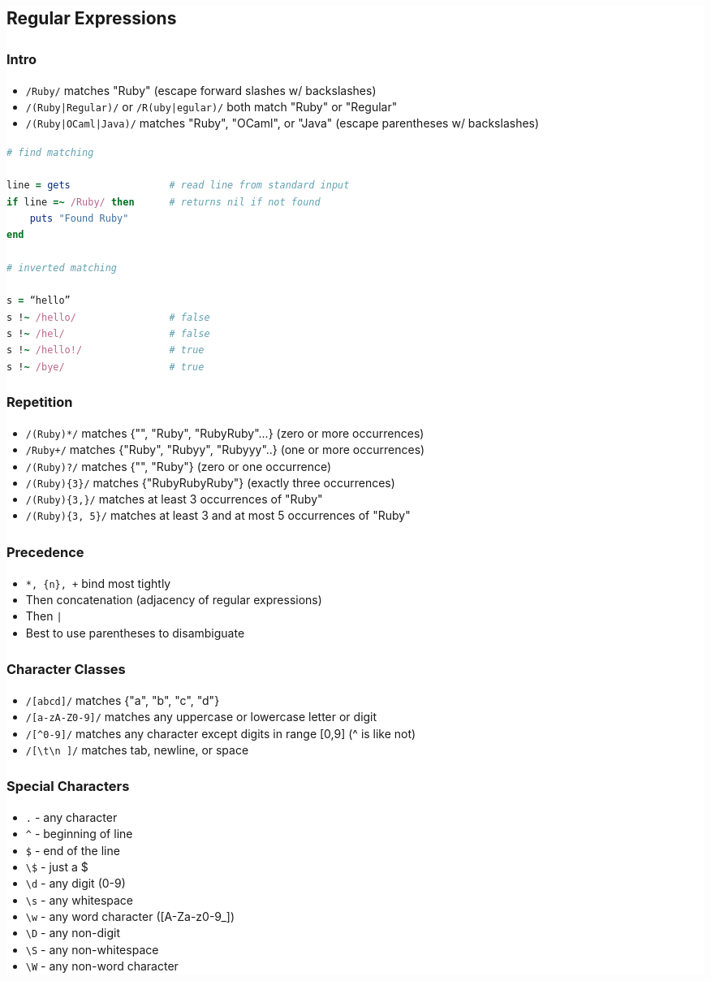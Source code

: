 ## Regular Expressions

### Intro

- `/Ruby/` matches "Ruby" (escape forward slashes w/ backslashes)
- `/(Ruby|Regular)/` or `/R(uby|egular)/` both match "Ruby" or "Regular"
- `/(Ruby|OCaml|Java)/` matches "Ruby", "OCaml", or "Java" (escape parentheses w/ backslashes)

```ruby
# find matching

line = gets                 # read line from standard input
if line =~ /Ruby/ then      # returns nil if not found
    puts "Found Ruby"
end

# inverted matching

s = “hello”
s !~ /hello/                # false
s !~ /hel/                  # false
s !~ /hello!/               # true
s !~ /bye/                  # true
```

### Repetition

- `/(Ruby)*/` matches {"", "Ruby", "RubyRuby"...} (zero or more occurrences)
- `/Ruby+/` matches {"Ruby", "Rubyy", "Rubyyy"..} (one or more occurrences)
- `/(Ruby)?/` matches {"", "Ruby"} (zero or one occurrence)
- `/(Ruby){3}/` matches {"RubyRubyRuby"} (exactly three occurrences)
- `/(Ruby){3,}/` matches at least 3 occurrences of "Ruby"
- `/(Ruby){3, 5}/` matches at least 3 and at most 5 occurrences of "Ruby"

### Precedence

- `*, {n}, +` bind most tightly
- Then concatenation (adjacency of regular expressions)
- Then `|`
- Best to use parentheses to disambiguate

### Character Classes

- `/[abcd]/` matches {"a", "b", "c", "d"}
- `/[a-zA-Z0-9]/` matches any uppercase or lowercase letter or digit
- `/[^0-9]/` matches any character except digits in range [0,9] (^ is like not)
- `/[\t\n ]/` matches tab, newline, or space

### Special Characters

- `.` - any character
- `^` - beginning of line
- `$` - end of the line
- `\$` - just a $
- `\d` - any digit (0-9)
- `\s` - any whitespace
- `\w` - any word character ([A-Za-z0-9_])
- `\D` - any non-digit
- `\S` - any non-whitespace
- `\W` - any non-word character
